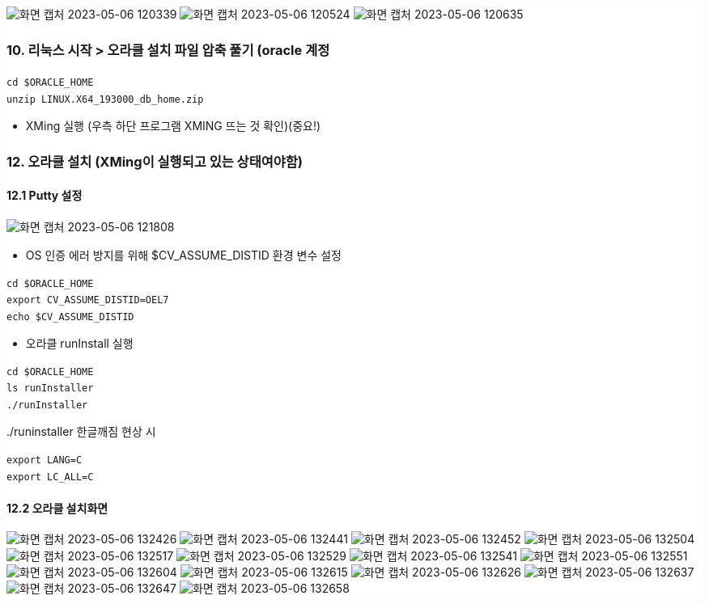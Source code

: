 ![화면 캡처 2023-05-06 120339](https://user-images.githubusercontent.com/99532836/236599500-302b1265-a1fb-4ccb-bf97-34d6e754f283.png)
![화면 캡처 2023-05-06 120524](https://user-images.githubusercontent.com/99532836/236599501-3ae8aa7a-8352-4cb8-b210-1c250054fa9f.png)
![화면 캡처 2023-05-06 120635](https://user-images.githubusercontent.com/99532836/236599502-cc904786-8cb4-4f67-a76d-25da8cd07563.png)


### 10. 리눅스 시작 > 오라클 설치 파일 압축 풀기 (oracle 계정
```shell
cd $ORACLE_HOME
unzip LINUX.X64_193000_db_home.zip
```
- XMing 실행 (우측 하단 프로그램 XMING 뜨는 것 확인)(중요!)


### 12. 오라클 설치 (XMing이 실행되고 있는 상태여야함)

#### 12.1 Putty 설정

![화면 캡처 2023-05-06 121808](https://user-images.githubusercontent.com/99532836/236599503-8795498a-d3ed-43f5-a743-a1c53d05bc26.png)

- OS 인증 에러 방지를 위해 $CV_ASSUME_DISTID 환경 변수 설정

```
cd $ORACLE_HOME
export CV_ASSUME_DISTID=OEL7
echo $CV_ASSUME_DISTID
```
- 오라클 runInstall 실행
```
cd $ORACLE_HOME
ls runInstaller
./runInstaller
```
./runinstaller
한글깨짐 현상 시
```
export LANG=C
export LC_ALL=C
```


#### 12.2 오라클 설치화면

![화면 캡처 2023-05-06 132426](https://user-images.githubusercontent.com/99532836/236599818-ca34282c-aad4-4084-9377-46fdbb0625fa.png)
![화면 캡처 2023-05-06 132441](https://user-images.githubusercontent.com/99532836/236599820-675e8408-77be-4a76-859e-4797dec1d58d.png)
![화면 캡처 2023-05-06 132452](https://user-images.githubusercontent.com/99532836/236599826-45d23444-dfe1-4635-9ba1-79fb25bd170f.png)
![화면 캡처 2023-05-06 132504](https://user-images.githubusercontent.com/99532836/236599828-ab5eaae8-b6a1-4d20-ab35-6a9a806d2469.png)
![화면 캡처 2023-05-06 132517](https://user-images.githubusercontent.com/99532836/236599829-1147dee5-b5da-4172-837d-7198968b75fd.png)
![화면 캡처 2023-05-06 132529](https://user-images.githubusercontent.com/99532836/236599830-b2143546-2771-4b93-aada-712d1249d938.png)
![화면 캡처 2023-05-06 132541](https://user-images.githubusercontent.com/99532836/236599835-066c54ea-cc1f-4a51-afd2-c1574f0bd664.png)
![화면 캡처 2023-05-06 132551](https://user-images.githubusercontent.com/99532836/236599840-a0e9f71a-bbfb-4af6-a776-c03dd6a729d5.png)
![화면 캡처 2023-05-06 132604](https://user-images.githubusercontent.com/99532836/236599842-6535740b-c295-4747-9a50-d82ceac38f79.png)
![화면 캡처 2023-05-06 132615](https://user-images.githubusercontent.com/99532836/236599843-c9b77477-75c2-462b-b7f8-f131ba7bd767.png)
![화면 캡처 2023-05-06 132626](https://user-images.githubusercontent.com/99532836/236599848-fad2a102-48ba-4a89-9bc5-874416965d49.png)
![화면 캡처 2023-05-06 132637](https://user-images.githubusercontent.com/99532836/236599852-a76d2aaa-98af-4b92-9222-41ae65389f8f.png)
![화면 캡처 2023-05-06 132647](https://user-images.githubusercontent.com/99532836/236599855-b954e90c-729c-4a4c-8371-ebccdb564fc2.png)
![화면 캡처 2023-05-06 132658](https://user-images.githubusercontent.com/99532836/236599860-aedbb01c-418c-47a5-96f0-938b3099e36e.png)